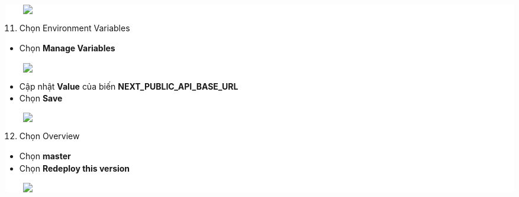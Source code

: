 <p align="center">
<img src="/images/8/8.10.png"  style="max-width:800px; width:100%; height:auto; display:block; margin:auto;" />
</p>

11. Chọn Environment Variables

- Chọn **Manage Variables**

<p align="center">
<img src="/images/8/8.11.1.png"  style="max-width:800px; width:100%; height:auto; display:block; margin:auto;" />
</p>

- Cập nhật **Value** của biến **NEXT_PUBLIC_API_BASE_URL**
- Chọn **Save**

<p align="center">
<img src="/images/8/8.11.2.png"  style="max-width:800px; width:100%; height:auto; display:block; margin:auto;" />
</p>

12. Chọn Overview

- Chọn **master**
- Chọn **Redeploy this version**

<p align="center">
<img src="/images/8/8.12.png"  style="max-width:800px; width:100%; height:auto; display:block; margin:auto;" />
</p>
